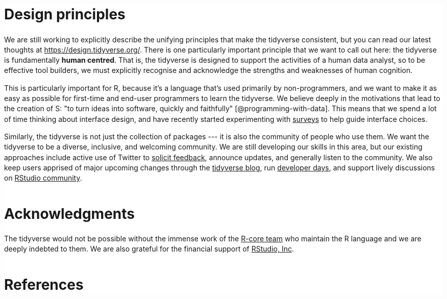 # Design principles

We are still working to explicitly describe the unifying principles that make the tidyverse consistent, but you can read our latest thoughts at <https://design.tidyverse.org/>. There is one particularly important principle that we want to call out here: the tidyverse is fundamentally __human centred__. That is, the tidyverse is designed to support the activities of a human data analyst, so to be effective tool builders, we must explicitly recognise and acknowledge the strengths and weaknesses of human cognition.

This is particularly important for R, because it’s a language that’s used primarily by non-programmers, and we want to make it as easy as possible for first-time and end-user programmers to learn the tidyverse. We believe deeply in the motivations that lead to the creation of S: "to turn ideas into software, quickly and faithfully" [@programming-with-data]. This means that we spend a lot of time thinking about interface design, and have recently started experimenting with [surveys](https://github.com/hadley/table-shapes) to help guide interface choices. 

Similarly, the tidyverse is not just the collection of packages --- it is also the community of people who use them. We want the tidyverse to be a diverse, inclusive, and welcoming community. We are still developing our skills in this area, but our existing approaches include active use of Twitter to [solicit feedback](https://twitter.com/hadleywickham/status/948722811232751617), announce updates, and generally listen to the community. We also keep users apprised of major upcoming changes through the [tidyverse blog](https://www.tidyverse.org/articles/), run [developer days](https://www.tidyverse.org/articles/2018/08/tidyverse-developer-day/), and support lively discussions on [RStudio community](https://community.rstudio.com).

# Acknowledgments

The tidyverse would not be possible without the immense work of the [R-core team](https://www.r-project.org/contributors.html) who maintain the R language and we are deeply indebted to them. We are also grateful for the financial support of [RStudio, Inc](https://www.rstudio.com/).

# References
